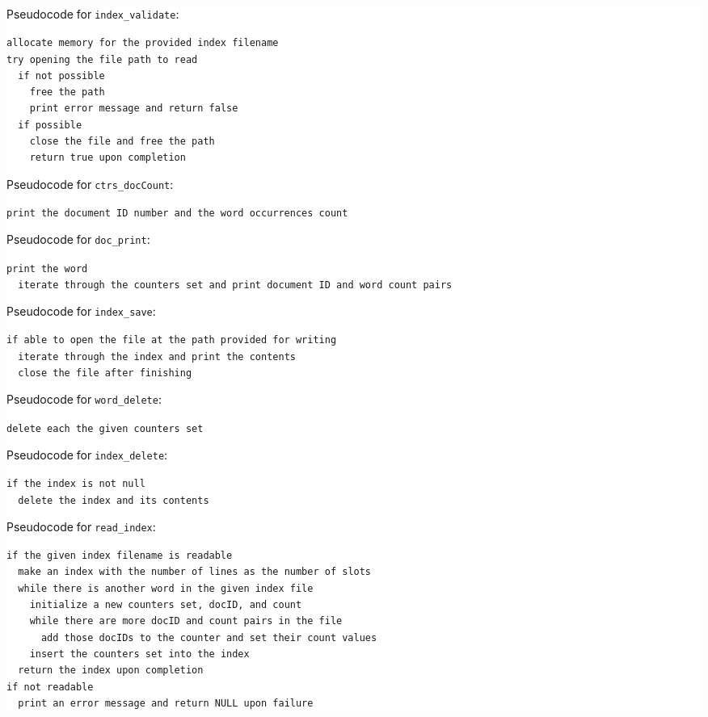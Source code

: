 Pseudocode for `index_validate`:

```
allocate memory for the provided index filename
try opening the file path to read
  if not possible
    free the path
    print error message and return false
  if possible
    close the file and free the path
    return true upon completion
```

Pseudocode for `ctrs_docCount`:

```
print the document ID number and the word occurrences count
```

Pseudocode for `doc_print`:

```
print the word
  iterate through the counters set and print document ID and word count pairs
```

Pseudocode for `index_save`:

```
if able to open the file at the path provided for writing
  iterate through the index and print the contents
  close the file after finishing
```

Pseudocode for `word_delete`:

```
delete each the given counters set
```

Pseudocode for `index_delete`:

```
if the index is not null
  delete the index and its contents
```

Pseudocode for `read_index`:

```
if the given index filename is readable
  make an index with the number of lines as the number of slots
  while there is another word in the given index file
    initialize a new counters set, docID, and count
    while there are more docID and count pairs in the file
      add those docIDs to the counter and set their count values
    insert the counters set into the index
  return the index upon completion
if not readable
  print an error message and return NULL upon failure
```
